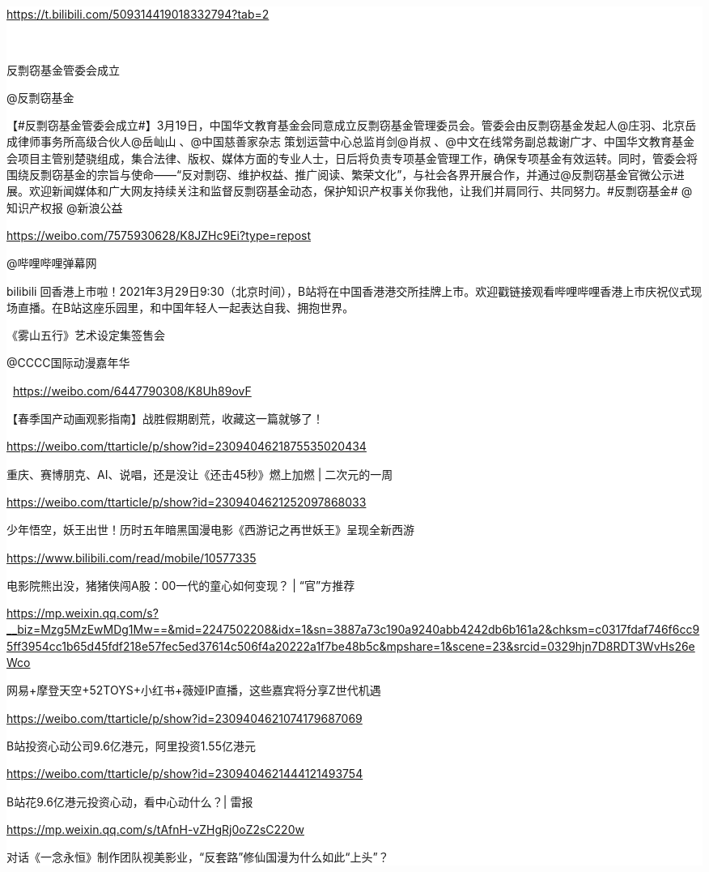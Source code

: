 https://t.bilibili.com/509314419018332794?tab=2


 

反剽窃基金管委会成立

@反剽窃基金                            

【#反剽窃基金管委会成立#】3月19日，中国华文教育基金会同意成立反剽窃基金管理委员会。管委会由反剽窃基金发起人@庄羽、北京岳成律师事务所高级合伙人@岳屾山 、@中国慈善家杂志 策划运营中心总监肖剑@肖叔 、@中文在线常务副总裁谢广才、中国华文教育基金会项目主管别楚骁组成，集合法律、版权、媒体方面的专业人士，日后将负责专项基金管理工作，确保专项基金有效运转。同时，管委会将围绕反剽窃基金的宗旨与使命——“反对剽窃、维护权益、推广阅读、繁荣文化”，与社会各界开展合作，并通过@反剽窃基金官微公示进展。欢迎新闻媒体和广大网友持续关注和监督反剽窃基金动态，保护知识产权事关你我他，让我们并肩同行、共同努力。#反剽窃基金# @知识产权报 @新浪公益

https://weibo.com/7575930628/K8JZHc9Ei?type=repost

@哔哩哔哩弹幕网                            

bilibili 回香港上市啦！2021年3月29日9:30（北京时间），B站将在中国香港港交所挂牌上市。欢迎戳链接观看哔哩哔哩香港上市庆祝仪式现场直播。在B站这座乐园里，和中国年轻人一起表达自我、拥抱世界。

《雾山五行》艺术设定集签售会

@CCCC国际动漫嘉年华               


  https://weibo.com/6447790308/K8Uh89ovF

【春季国产动画观影指南】战胜假期剧荒，收藏这一篇就够了！

https://weibo.com/ttarticle/p/show?id=2309404621875535020434

重庆、赛博朋克、AI、说唱，还是没让《还击45秒》燃上加燃 | 二次元的一周

https://weibo.com/ttarticle/p/show?id=2309404621252097868033

少年悟空，妖王出世！历时五年暗黑国漫电影《西游记之再世妖王》呈现全新西游

https://www.bilibili.com/read/mobile/10577335


电影院熊出没，猪猪侠闯A股：00一代的童心如何变现？ | “官”方推荐


https://mp.weixin.qq.com/s?__biz=Mzg5MzEwMDg1Mw==&mid=2247502208&idx=1&sn=3887a73c190a9240abb4242db6b161a2&chksm=c0317fdaf746f6cc95ff3954cc1b65d45fdf218e57fec5ed37614c506f4a20222a1f7be48b5c&mpshare=1&scene=23&srcid=0329hjn7D8RDT3WvHs26eWco





网易+摩登天空+52TOYS+小红书+薇娅IP直播，这些嘉宾将分享Z世代机遇

https://weibo.com/ttarticle/p/show?id=2309404621074179687069

B站投资心动公司9.6亿港元，阿里投资1.55亿港元


https://weibo.com/ttarticle/p/show?id=2309404621444121493754

B站花9.6亿港元投资心动，看中心动什么？| 雷报

https://mp.weixin.qq.com/s/tAfnH-vZHgRj0oZ2sC220w

对话《一念永恒》制作团队视美影业，“反套路”修仙国漫为什么如此“上头”？
